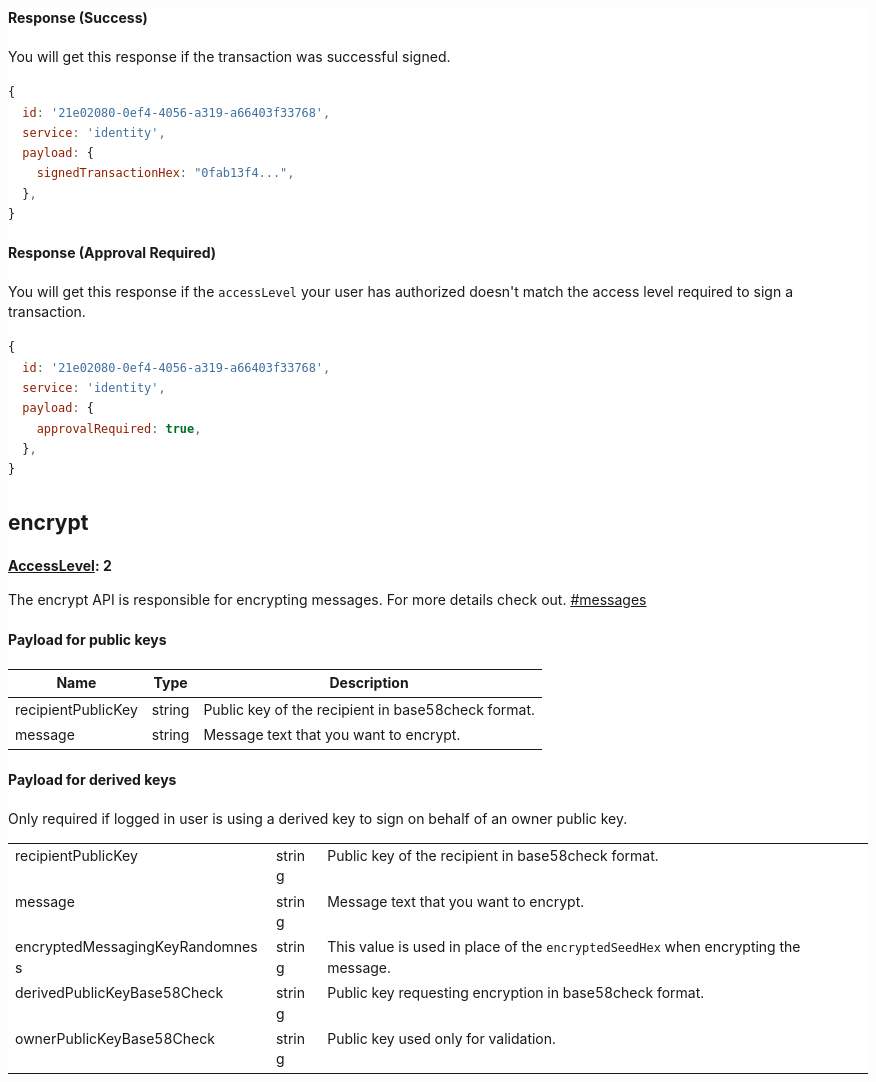 #### Response (Success)

You will get this response if the transaction was successful signed.

```javascript
{
  id: '21e02080-0ef4-4056-a319-a66403f33768',
  service: 'identity',
  payload: {
    signedTransactionHex: "0fab13f4...",
  },
}
```

#### Response (Approval Required)

You will get this response if the `accessLevel` your user has authorized doesn't match the access level required to sign a transaction.

```javascript
{
  id: '21e02080-0ef4-4056-a319-a66403f33768',
  service: 'identity',
  payload: {
    approvalRequired: true,
  },
}
```

## encrypt

[**AccessLevel**](../identity.md#access-levels)**: 2**

The encrypt API is responsible for encrypting messages. For more details check out. [#messages](../identity.md#messages "mention")

#### Payload for public keys

| Name               | Type   | Description                                        |
| ------------------ | ------ | -------------------------------------------------- |
| recipientPublicKey | string | Public key of the recipient in base58check format. |
| message            | string | Message text that you want to encrypt.             |

#### Payload for derived keys

Only required if logged in user is using a derived key to sign on behalf of an owner public key.

|                                 |        |                                                                                    |
| ------------------------------- | ------ | ---------------------------------------------------------------------------------- |
| recipientPublicKey              | string | Public key of the recipient in base58check format.                                 |
| message                         | string | Message text that you want to encrypt.                                             |
| encryptedMessagingKeyRandomness | string | This value is used in place of the `encryptedSeedHex` when encrypting the message. |
| derivedPublicKeyBase58Check     | string | Public key requesting encryption in base58check format.                            |
| ownerPublicKeyBase58Check       | string | Public key used  only for validation.                                              |
